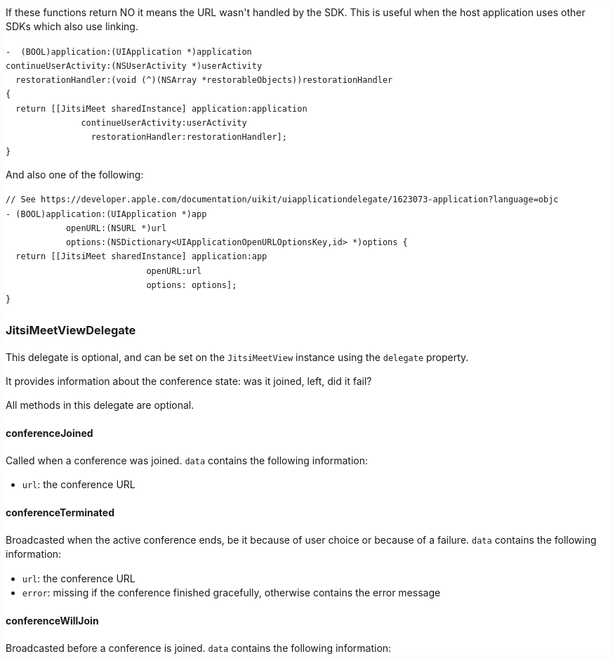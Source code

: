 If these functions return NO it means the URL wasn't handled by the SDK. This is useful when the host application uses
other SDKs which also use linking.

```objc
-  (BOOL)application:(UIApplication *)application
continueUserActivity:(NSUserActivity *)userActivity
  restorationHandler:(void (^)(NSArray *restorableObjects))restorationHandler
{
  return [[JitsiMeet sharedInstance] application:application
               continueUserActivity:userActivity
                 restorationHandler:restorationHandler];
}
```

And also one of the following:

```objc
// See https://developer.apple.com/documentation/uikit/uiapplicationdelegate/1623073-application?language=objc
- (BOOL)application:(UIApplication *)app
            openURL:(NSURL *)url
            options:(NSDictionary<UIApplicationOpenURLOptionsKey,id> *)options {
  return [[JitsiMeet sharedInstance] application:app
                            openURL:url
                            options: options];
}
```

### JitsiMeetViewDelegate

This delegate is optional, and can be set on the `JitsiMeetView` instance using the `delegate` property.

It provides information about the conference state: was it joined, left, did it fail?

All methods in this delegate are optional.

#### conferenceJoined

Called when a conference was joined. `data` contains the following information:

- `url`: the conference URL

#### conferenceTerminated

Broadcasted when the active conference ends, be it because of user choice or because of a failure. `data` contains the
following information:

- `url`: the conference URL
- `error`: missing if the conference finished gracefully, otherwise contains the error message

#### conferenceWillJoin

Broadcasted before a conference is joined. `data` contains the following information:

